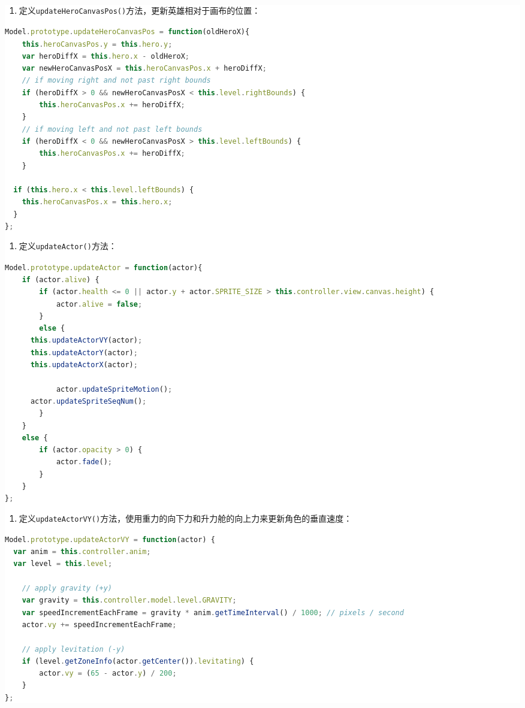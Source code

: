 1.  定义`updateHeroCanvasPos()`方法，更新英雄相对于画布的位置：

```js
Model.prototype.updateHeroCanvasPos = function(oldHeroX){
    this.heroCanvasPos.y = this.hero.y;
    var heroDiffX = this.hero.x - oldHeroX;
    var newHeroCanvasPosX = this.heroCanvasPos.x + heroDiffX;
    // if moving right and not past right bounds
    if (heroDiffX > 0 && newHeroCanvasPosX < this.level.rightBounds) {
        this.heroCanvasPos.x += heroDiffX;
    }
    // if moving left and not past left bounds
    if (heroDiffX < 0 && newHeroCanvasPosX > this.level.leftBounds) {
        this.heroCanvasPos.x += heroDiffX;
    }

  if (this.hero.x < this.level.leftBounds) {
    this.heroCanvasPos.x = this.hero.x;
  }
};
```

1.  定义`updateActor()`方法：

```js
Model.prototype.updateActor = function(actor){
    if (actor.alive) {
        if (actor.health <= 0 || actor.y + actor.SPRITE_SIZE > this.controller.view.canvas.height) {
            actor.alive = false;
        }
        else {
      this.updateActorVY(actor);            
      this.updateActorY(actor);
      this.updateActorX(actor);

            actor.updateSpriteMotion();
      actor.updateSpriteSeqNum();
        }
    }
    else {
        if (actor.opacity > 0) {
            actor.fade();
        }
    }
};
```

1.  定义`updateActorVY()`方法，使用重力的向下力和升力舱的向上力来更新角色的垂直速度：

```js
Model.prototype.updateActorVY = function(actor) {
  var anim = this.controller.anim;
  var level = this.level;

    // apply gravity (+y)
    var gravity = this.controller.model.level.GRAVITY;
    var speedIncrementEachFrame = gravity * anim.getTimeInterval() / 1000; // pixels / second
    actor.vy += speedIncrementEachFrame;        

    // apply levitation (-y)
    if (level.getZoneInfo(actor.getCenter()).levitating) {
        actor.vy = (65 - actor.y) / 200;
    }
};
```
